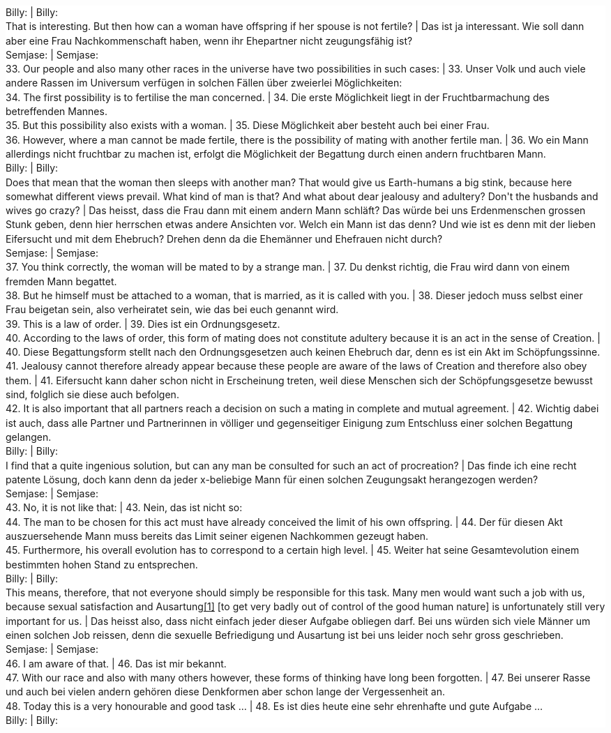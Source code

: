 Billy:  | Billy:   
That is interesting. But then how can a woman have offspring if her spouse is not fertile?  | Das ist ja interessant. Wie soll dann aber eine Frau Nachkommenschaft haben, wenn ihr Ehepartner nicht zeugungsfähig ist?   
Semjase:  | Semjase:   
33. Our people and also many other races in the universe have two possibilities in such cases:  | 33. Unser Volk und auch viele andere Rassen im Universum verfügen in solchen Fällen über zweierlei Möglichkeiten:   
34. The first possibility is to fertilise the man concerned.  | 34. Die erste Möglichkeit liegt in der Fruchtbarmachung des betreffenden Mannes.   
35. But this possibility also exists with a woman.  | 35. Diese Möglichkeit aber besteht auch bei einer Frau.   
36. However, where a man cannot be made fertile, there is the possibility of mating with another fertile man.  | 36. Wo ein Mann allerdings nicht fruchtbar zu machen ist, erfolgt die Möglichkeit der Begattung durch einen andern fruchtbaren Mann.   
Billy:  | Billy:   
Does that mean that the woman then sleeps with another man? That would give us Earth-humans a big stink, because here somewhat different views prevail. What kind of man is that? And what about dear jealousy and adultery? Don't the husbands and wives go crazy?  | Das heisst, dass die Frau dann mit einem andern Mann schläft? Das würde bei uns Erdenmenschen grossen Stunk geben, denn hier herrschen etwas andere Ansichten vor. Welch ein Mann ist das denn? Und wie ist es denn mit der lieben Eifersucht und mit dem Ehebruch? Drehen denn da die Ehemänner und Ehefrauen nicht durch?   
Semjase:  | Semjase:   
37. You think correctly, the woman will be mated to by a strange man.  | 37. Du denkst richtig, die Frau wird dann von einem fremden Mann begattet.   
38. But he himself must be attached to a woman, that is married, as it is called with you.  | 38. Dieser jedoch muss selbst einer Frau beigetan sein, also verheiratet sein, wie das bei euch genannt wird.   
39. This is a law of order.  | 39. Dies ist ein Ordnungsgesetz.   
40. According to the laws of order, this form of mating does not constitute adultery because it is an act in the sense of Creation.  | 40. Diese Begattungsform stellt nach den Ordnungsgesetzen auch keinen Ehebruch dar, denn es ist ein Akt im Schöpfungssinne.   
41. Jealousy cannot therefore already appear because these people are aware of the laws of Creation and therefore also obey them.  | 41. Eifersucht kann daher schon nicht in Erscheinung treten, weil diese Menschen sich der Schöpfungsgesetze bewusst sind, folglich sie diese auch befolgen.   
42. It is also important that all partners reach a decision on such a mating in complete and mutual agreement.  | 42. Wichtig dabei ist auch, dass alle Partner und Partnerinnen in völliger und gegenseitiger Einigung zum Entschluss einer solchen Begattung gelangen.   
Billy:  | Billy:   
I find that a quite ingenious solution, but can any man be consulted for such an act of procreation?  | Das finde ich eine recht patente Lösung, doch kann denn da jeder x-beliebige Mann für einen solchen Zeugungsakt herangezogen werden?   
Semjase:  | Semjase:   
43. No, it is not like that:  | 43. Nein, das ist nicht so:   
44. The man to be chosen for this act must have already conceived the limit of his own offspring.  | 44. Der für diesen Akt auszuersehende Mann muss bereits das Limit seiner eigenen Nachkommen gezeugt haben.   
45. Furthermore, his overall evolution has to correspond to a certain high level.  | 45. Weiter hat seine Gesamtevolution einem bestimmten hohen Stand zu entsprechen.   
Billy:  | Billy:   
This means, therefore, that not everyone should simply be responsible for this task. Many men would want such a job with us, because sexual satisfaction and Ausartung[[1]](https://www.futureofmankind.co.uk/Billy_Meier/<#cite_note-Ausartung-1>) [to get very badly out of control of the good human nature] is unfortunately still very important for us.  | Das heisst also, dass nicht einfach jeder dieser Aufgabe obliegen darf. Bei uns würden sich viele Männer um einen solchen Job reissen, denn die sexuelle Befriedigung und Ausartung ist bei uns leider noch sehr gross geschrieben.   
Semjase:  | Semjase:   
46. I am aware of that.  | 46. Das ist mir bekannt.   
47. With our race and also with many others however, these forms of thinking have long been forgotten.  | 47. Bei unserer Rasse und auch bei vielen andern gehören diese Denkformen aber schon lange der Vergessenheit an.   
48. Today this is a very honourable and good task …  | 48. Es ist dies heute eine sehr ehrenhafte und gute Aufgabe …   
Billy:  | Billy:   